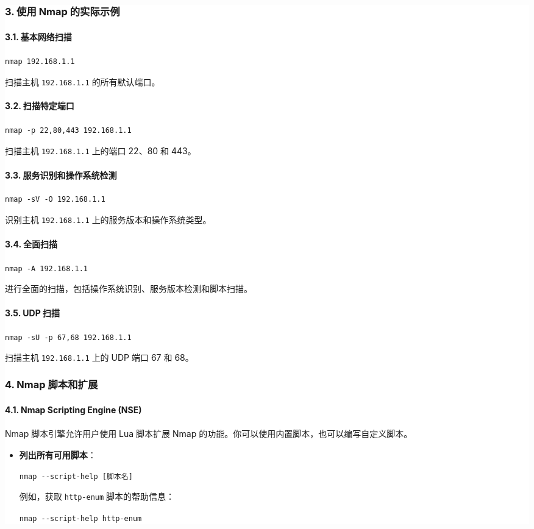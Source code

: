 ### 3. **使用 Nmap 的实际示例**

#### 3.1. **基本网络扫描**

```
nmap 192.168.1.1
```

扫描主机 `192.168.1.1` 的所有默认端口。

#### 3.2. **扫描特定端口**

```
nmap -p 22,80,443 192.168.1.1
```

扫描主机 `192.168.1.1` 上的端口 22、80 和 443。

#### 3.3. **服务识别和操作系统检测**

```
nmap -sV -O 192.168.1.1
```

识别主机 `192.168.1.1` 上的服务版本和操作系统类型。

#### 3.4. **全面扫描**

```
nmap -A 192.168.1.1
```

进行全面的扫描，包括操作系统识别、服务版本检测和脚本扫描。

#### 3.5. **UDP 扫描**

```
nmap -sU -p 67,68 192.168.1.1
```

扫描主机 `192.168.1.1` 上的 UDP 端口 67 和 68。

### 4. **Nmap 脚本和扩展**

#### 4.1. **Nmap Scripting Engine (NSE)**

Nmap 脚本引擎允许用户使用 Lua 脚本扩展 Nmap 的功能。你可以使用内置脚本，也可以编写自定义脚本。

- **列出所有可用脚本**：

  ```
  nmap --script-help [脚本名]
  ```
  
  例如，获取 `http-enum` 脚本的帮助信息：

  ```
  nmap --script-help http-enum
  ```
  